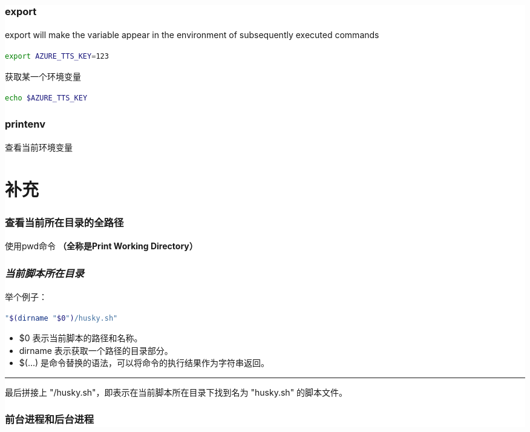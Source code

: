 



### export

export will make the variable appear in the environment of subsequently executed commands

```bash
export AZURE_TTS_KEY=123
```

获取某一个环境变量

```bash
echo $AZURE_TTS_KEY
```





### printenv

查看当前环境变量





# 补充



### 查看当前所在目录的全路径

使用pwd命令  **（全称是Print Working Directory）**





### *当前脚本所在目录*

举个例子：

```bash
"$(dirname "$0")/husky.sh"
```

- $0 表示当前脚本的路径和名称。
- dirname 表示获取一个路径的目录部分。
- $(...) 是命令替换的语法，可以将命令的执行结果作为字符串返回。

----

最后拼接上 "/husky.sh"，即表示在当前脚本所在目录下找到名为 "husky.sh" 的脚本文件。





### 前台进程和后台进程

